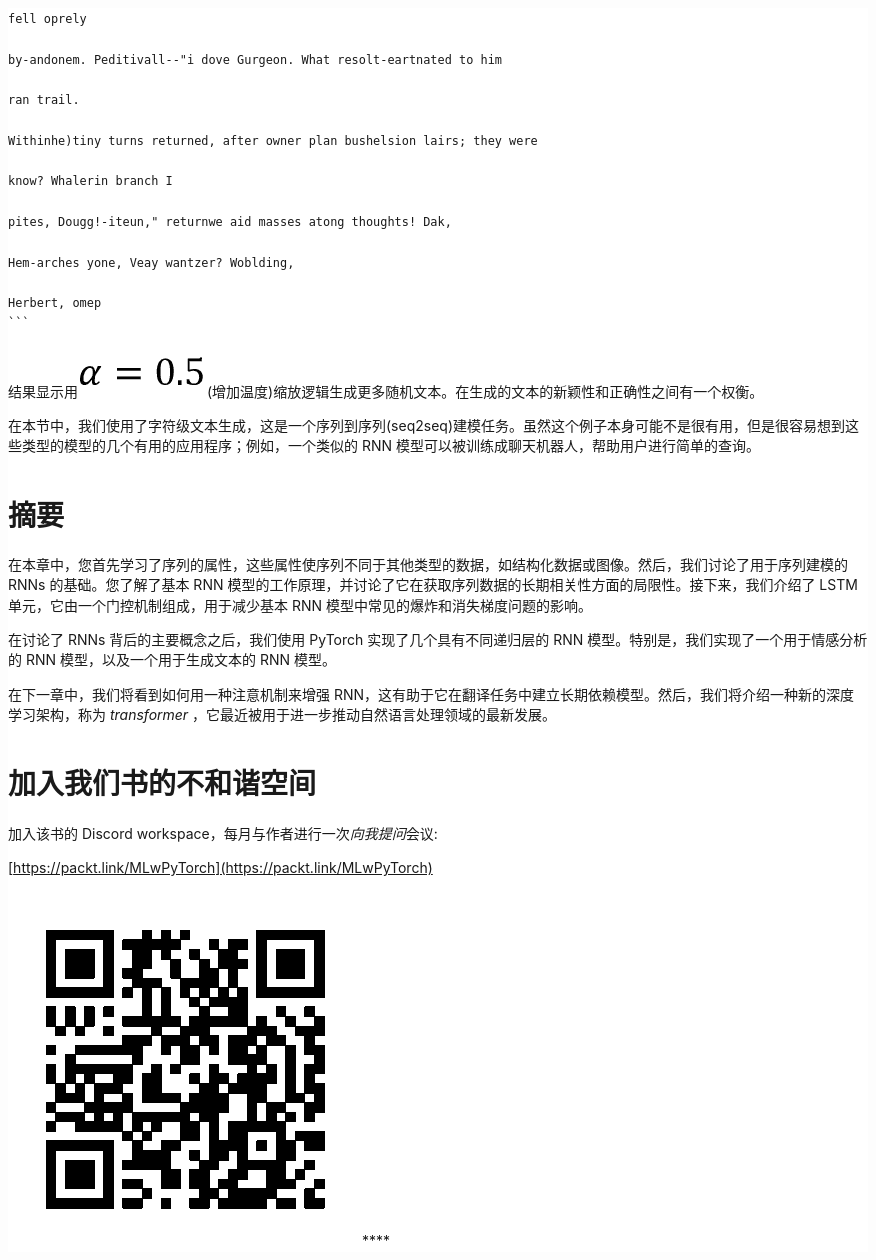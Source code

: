     fell oprely

    by-andonem. Peditivall--"i dove Gurgeon. What resolt-eartnated to him

    ran trail.

    Withinhe)tiny turns returned, after owner plan bushelsion lairs; they were

    know? Whalerin branch I

    pites, Dougg!-iteun," returnwe aid masses atong thoughts! Dak,

    Hem-arches yone, Veay wantzer? Woblding,

    Herbert, omep 
    ```

结果显示用![](img/B17582_15_034.png)(增加温度)缩放逻辑生成更多随机文本。在生成的文本的新颖性和正确性之间有一个权衡。

在本节中，我们使用了字符级文本生成，这是一个序列到序列(seq2seq)建模任务。虽然这个例子本身可能不是很有用，但是很容易想到这些类型的模型的几个有用的应用程序；例如，一个类似的 RNN 模型可以被训练成聊天机器人，帮助用户进行简单的查询。

# 摘要

在本章中，您首先学习了序列的属性，这些属性使序列不同于其他类型的数据，如结构化数据或图像。然后，我们讨论了用于序列建模的 RNNs 的基础。您了解了基本 RNN 模型的工作原理，并讨论了它在获取序列数据的长期相关性方面的局限性。接下来，我们介绍了 LSTM 单元，它由一个门控机制组成，用于减少基本 RNN 模型中常见的爆炸和消失梯度问题的影响。

在讨论了 RNNs 背后的主要概念之后，我们使用 PyTorch 实现了几个具有不同递归层的 RNN 模型。特别是，我们实现了一个用于情感分析的 RNN 模型，以及一个用于生成文本的 RNN 模型。

在下一章中，我们将看到如何用一种注意机制来增强 RNN，这有助于它在翻译任务中建立长期依赖模型。然后，我们将介绍一种新的深度学习架构，称为 *transformer* ，它最近被用于进一步推动自然语言处理领域的最新发展。

# 加入我们书的不和谐空间

加入该书的 Discord workspace，每月与作者进行一次*向我提问*会议:

[https://packt.link/MLwPyTorch](https://packt.link/MLwPyTorch)

![](img/QR_Code874410888448293359.png)****